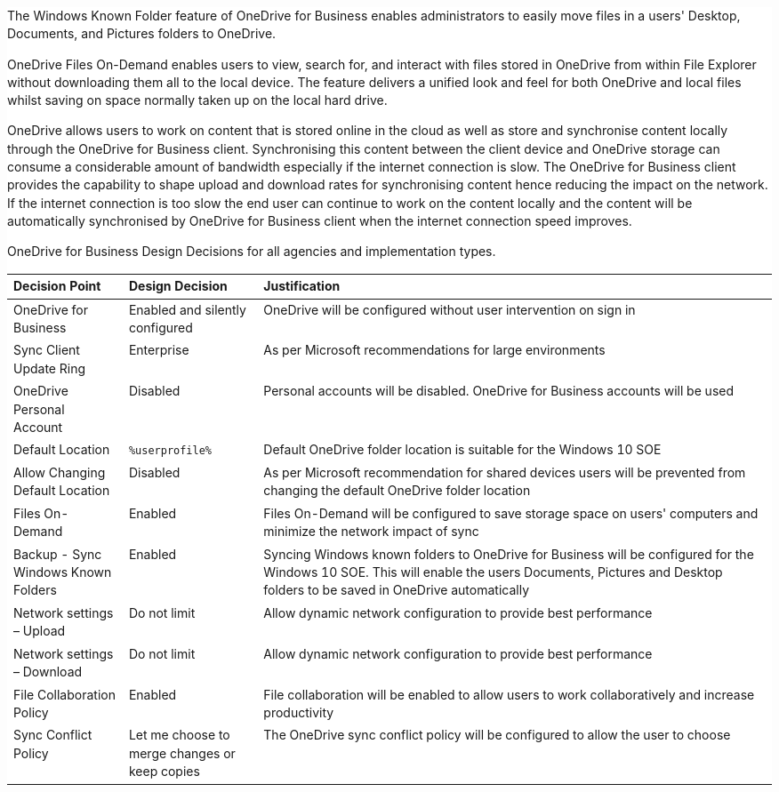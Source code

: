 The Windows Known Folder feature of OneDrive for Business enables administrators to easily move files in a users' Desktop, Documents, and Pictures folders to OneDrive.

OneDrive Files On-Demand enables users to view, search for, and interact with files stored in OneDrive from within File Explorer without downloading them all to the local device. The feature delivers a unified look and feel for both OneDrive and local files whilst saving on space normally taken up on the local hard drive.

OneDrive allows users to work on content that is stored online in the cloud as well as store and synchronise content locally through the OneDrive for Business client. Synchronising this content between the client device and OneDrive storage can consume a considerable amount of bandwidth especially if the internet connection is slow. The OneDrive for Business client provides the capability to shape upload and download rates for synchronising content hence reducing the impact on the network. If the internet connection is too slow the end user can continue to work on the content locally and the content will be automatically synchronised by OneDrive for Business client when the internet connection speed improves.

OneDrive for Business Design Decisions for all agencies and implementation types.

| Decision Point | Design Decision | Justification |
| :--- | :--- | :--- |
| OneDrive for Business | Enabled and silently configured | OneDrive will be configured without user intervention on sign in |
| Sync Client Update Ring | Enterprise | As per Microsoft recommendations for large environments |
| OneDrive Personal Account | Disabled | Personal accounts will be disabled. OneDrive for Business accounts will be used |
| Default Location | `%userprofile%` | Default OneDrive folder location is suitable for the Windows 10 SOE |
| Allow Changing Default Location | Disabled | As per Microsoft recommendation for shared devices users will be prevented from changing the default OneDrive folder location |
| Files On-Demand | Enabled | Files On-Demand will be configured to save storage space on users' computers and minimize the network impact of sync |
| Backup - Sync Windows Known Folders | Enabled | Syncing Windows known folders to OneDrive for Business will be configured for the Windows 10 SOE. This will enable the users Documents, Pictures and Desktop folders to be saved in OneDrive automatically |
| Network settings – Upload | Do not limit | Allow dynamic network configuration to provide best performance |
| Network settings – Download | Do not limit | Allow dynamic network configuration to provide best performance |
| File Collaboration Policy | Enabled | File collaboration will be enabled to allow users to work collaboratively and increase productivity |
| Sync Conflict Policy | Let me choose to merge changes or keep copies | The OneDrive sync conflict policy will be configured to allow the user to choose |

